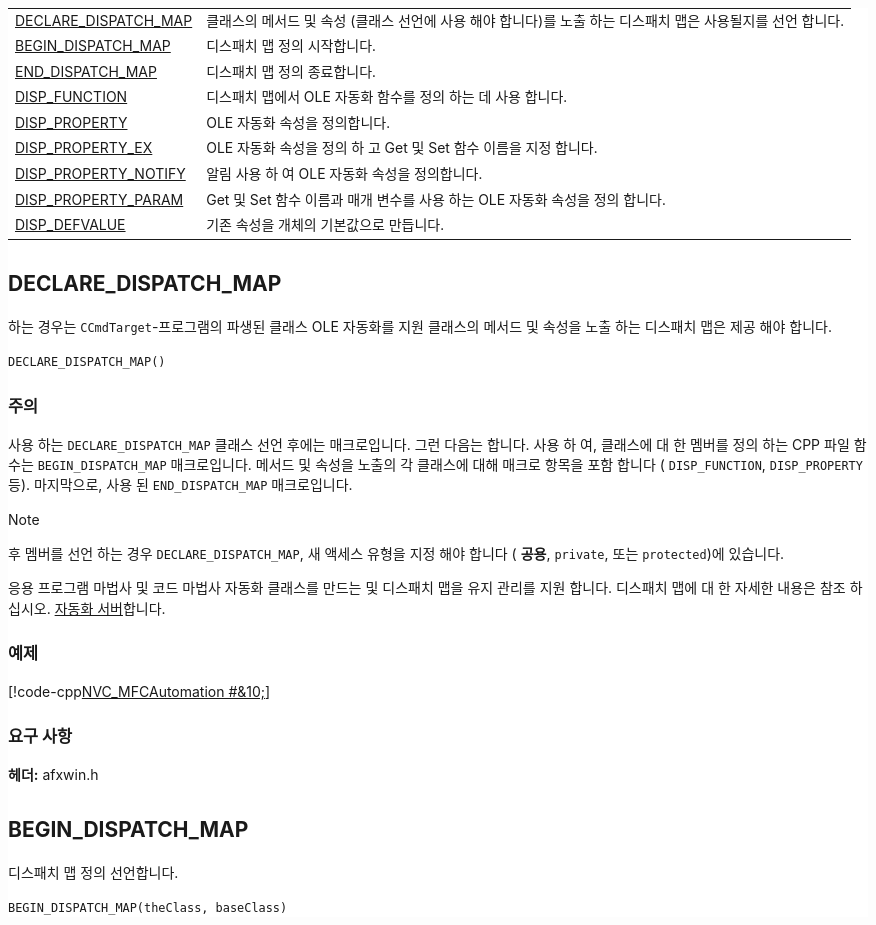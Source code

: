 |||  
|-|-|  
|[DECLARE_DISPATCH_MAP](#declare_dispatch_map)|클래스의 메서드 및 속성 (클래스 선언에 사용 해야 합니다)를 노출 하는 디스패치 맵은 사용될지를 선언 합니다.|  
|[BEGIN_DISPATCH_MAP](#begin_dispatch_map)|디스패치 맵 정의 시작합니다.|  
|[END_DISPATCH_MAP](#end_dispatch_map)|디스패치 맵 정의 종료합니다.|  
|[DISP_FUNCTION](#disp_function)|디스패치 맵에서 OLE 자동화 함수를 정의 하는 데 사용 합니다.|  
|[DISP_PROPERTY](#disp_property)|OLE 자동화 속성을 정의합니다.|  
|[DISP_PROPERTY_EX](#disp_property_ex)|OLE 자동화 속성을 정의 하 고 Get 및 Set 함수 이름을 지정 합니다.|  
|[DISP_PROPERTY_NOTIFY](#disp_property_notify)|알림 사용 하 여 OLE 자동화 속성을 정의합니다.|  
|[DISP_PROPERTY_PARAM](#disp_property_param)|Get 및 Set 함수 이름과 매개 변수를 사용 하는 OLE 자동화 속성을 정의 합니다.|  
|[DISP_DEFVALUE](#disp_defvalue)|기존 속성을 개체의 기본값으로 만듭니다.|  
  
##  <a name="a-namedeclaredispatchmapa--declaredispatchmap"></a><a name="declare_dispatch_map"></a>DECLARE_DISPATCH_MAP  
 하는 경우는 `CCmdTarget`-프로그램의 파생된 클래스 OLE 자동화를 지원 클래스의 메서드 및 속성을 노출 하는 디스패치 맵은 제공 해야 합니다.  
  
```   
DECLARE_DISPATCH_MAP()  
```  
  
### <a name="remarks"></a>주의  
 사용 하는 `DECLARE_DISPATCH_MAP` 클래스 선언 후에는 매크로입니다. 그런 다음는 합니다. 사용 하 여, 클래스에 대 한 멤버를 정의 하는 CPP 파일 함수는 `BEGIN_DISPATCH_MAP` 매크로입니다. 메서드 및 속성을 노출의 각 클래스에 대해 매크로 항목을 포함 합니다 ( `DISP_FUNCTION`, `DISP_PROPERTY`등). 마지막으로, 사용 된 `END_DISPATCH_MAP` 매크로입니다.  
  
> [!NOTE]
>  후 멤버를 선언 하는 경우 `DECLARE_DISPATCH_MAP`, 새 액세스 유형을 지정 해야 합니다 ( **공용**, `private`, 또는 `protected`)에 있습니다.  
  
 응용 프로그램 마법사 및 코드 마법사 자동화 클래스를 만드는 및 디스패치 맵을 유지 관리를 지원 합니다. 디스패치 맵에 대 한 자세한 내용은 참조 하십시오. [자동화 서버](../../mfc/automation-servers.md)합니다.  
  
### <a name="example"></a>예제  
 [!code-cpp[NVC_MFCAutomation #&10;](../../mfc/codesnippet/cpp/dispatch-maps_1.h)]  

### <a name="requirements"></a>요구 사항  
 **헤더:** afxwin.h  

##  <a name="a-namebegindispatchmapa--begindispatchmap"></a><a name="begin_dispatch_map"></a>BEGIN_DISPATCH_MAP  
 디스패치 맵 정의 선언합니다.  
  
```  
BEGIN_DISPATCH_MAP(theClass, baseClass)   
```  
  